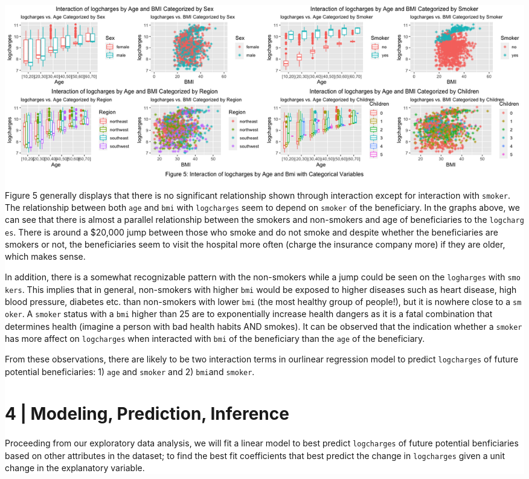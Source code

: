 ![](medical-insurance_files/figure-gfm/unnamed-chunk-7-1.png)

Figure 5 generally displays that there is no significant relationship
shown through interaction except for interaction with `smoker`. The
relationship between both `age` and `bmi` with `logcharges` seem to
depend on `smoker` of the beneficiary. In the graphs above, we can see
that there is almost a parallel relationship between the smokers and
non-smokers and age of beneficiaries to the `logcharges`. There is
around a $20,000 jump between those who smoke and do not smoke and
despite whether the beneficiaries are smokers or not, the beneficiaries
seem to visit the hospital more often (charge the insurance company
more) if they are older, which makes sense.

In addition, there is a somewhat recognizable pattern with the
non-smokers while a jump could be seen on the `logharges` with
`smokers`. This implies that in general, non-smokers with higher `bmi`
would be exposed to higher diseases such as heart disease, high blood
pressure, diabetes etc. than non-smokers with lower `bmi` (the most
healthy group of people\!), but it is nowhere close to a `smoker`. A
`smoker` status with a `bmi` higher than 25 are to exponentially
increase health dangers as it is a fatal combination that determines
health (imagine a person with bad health habits AND smokes). It can be
observed that the indication whether a `smoker` has more affect on
`logcharges` when interacted with `bmi` of the beneficiary than the
`age` of the beneficiary.

From these observations, there are likely to be two interaction terms in
ourlinear regression model to predict `logcharges` of future potential
beneficiaries: 1) `age` and `smoker` and 2) `bmi`and `smoker`.

# 4 | Modeling, Prediction, Inference

Proceeding from our exploratory data analysis, we will fit a linear
model to best predict `logcharges` of future potential benficiaries
based on other attributes in the dataset; to find the best fit
coefficients that best predict the change in `logcharges` given a unit
change in the explanatory variable.
